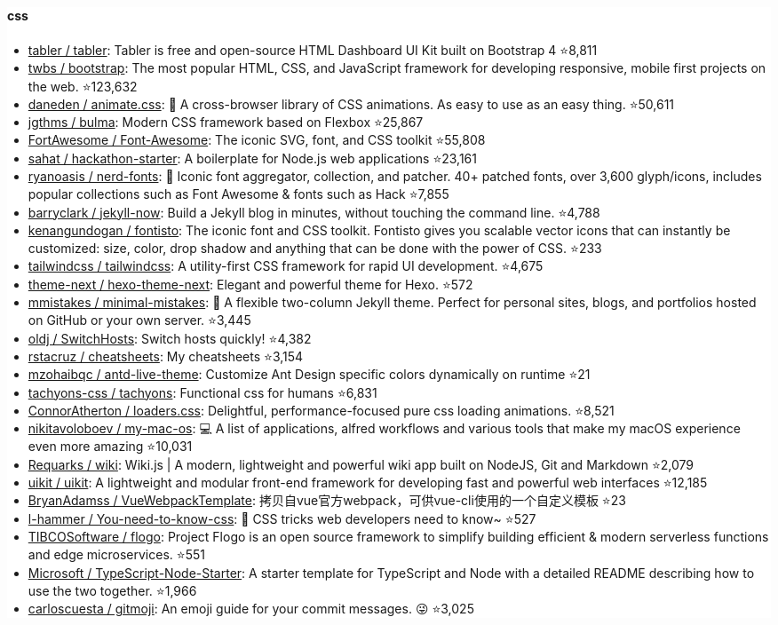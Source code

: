 #### css
* [tabler / tabler](https://github.com/tabler/tabler): Tabler is free and open-source HTML Dashboard UI Kit built on Bootstrap 4 :star:8,811
* [twbs / bootstrap](https://github.com/twbs/bootstrap): The most popular HTML, CSS, and JavaScript framework for developing responsive, mobile first projects on the web. :star:123,632
* [daneden / animate.css](https://github.com/daneden/animate.css): 🍿
A cross-browser library of CSS animations. As easy to use as an easy thing. :star:50,611
* [jgthms / bulma](https://github.com/jgthms/bulma): Modern CSS framework based on Flexbox :star:25,867
* [FortAwesome / Font-Awesome](https://github.com/FortAwesome/Font-Awesome): The iconic SVG, font, and CSS toolkit :star:55,808
* [sahat / hackathon-starter](https://github.com/sahat/hackathon-starter): A boilerplate for Node.js web applications :star:23,161
* [ryanoasis / nerd-fonts](https://github.com/ryanoasis/nerd-fonts): 🔡
Iconic font aggregator, collection, and patcher. 40+ patched fonts, over 3,600 glyph/icons, includes popular collections such as Font Awesome & fonts such as Hack :star:7,855
* [barryclark / jekyll-now](https://github.com/barryclark/jekyll-now): Build a Jekyll blog in minutes, without touching the command line. :star:4,788
* [kenangundogan / fontisto](https://github.com/kenangundogan/fontisto): The iconic font and CSS toolkit. Fontisto gives you scalable vector icons that can instantly be customized: size, color, drop shadow and anything that can be done with the power of CSS. :star:233
* [tailwindcss / tailwindcss](https://github.com/tailwindcss/tailwindcss): A utility-first CSS framework for rapid UI development. :star:4,675
* [theme-next / hexo-theme-next](https://github.com/theme-next/hexo-theme-next): Elegant and powerful theme for Hexo. :star:572
* [mmistakes / minimal-mistakes](https://github.com/mmistakes/minimal-mistakes): 📐
A flexible two-column Jekyll theme. Perfect for personal sites, blogs, and portfolios hosted on GitHub or your own server. :star:3,445
* [oldj / SwitchHosts](https://github.com/oldj/SwitchHosts): Switch hosts quickly! :star:4,382
* [rstacruz / cheatsheets](https://github.com/rstacruz/cheatsheets): My cheatsheets :star:3,154
* [mzohaibqc / antd-live-theme](https://github.com/mzohaibqc/antd-live-theme): Customize Ant Design specific colors dynamically on runtime :star:21
* [tachyons-css / tachyons](https://github.com/tachyons-css/tachyons): Functional css for humans :star:6,831
* [ConnorAtherton / loaders.css](https://github.com/ConnorAtherton/loaders.css): Delightful, performance-focused pure css loading animations. :star:8,521
* [nikitavoloboev / my-mac-os](https://github.com/nikitavoloboev/my-mac-os): 💻
A list of applications, alfred workflows and various tools that make my macOS experience even more amazing :star:10,031
* [Requarks / wiki](https://github.com/Requarks/wiki): Wiki.js | A modern, lightweight and powerful wiki app built on NodeJS, Git and Markdown :star:2,079
* [uikit / uikit](https://github.com/uikit/uikit): A lightweight and modular front-end framework for developing fast and powerful web interfaces :star:12,185
* [BryanAdamss / VueWebpackTemplate](https://github.com/BryanAdamss/VueWebpackTemplate): 拷贝自vue官方webpack，可供vue-cli使用的一个自定义模板 :star:23
* [l-hammer / You-need-to-know-css](https://github.com/l-hammer/You-need-to-know-css): 🖖
CSS tricks web developers need to know~ :star:527
* [TIBCOSoftware / flogo](https://github.com/TIBCOSoftware/flogo): Project Flogo is an open source framework to simplify building efficient & modern serverless functions and edge microservices. :star:551
* [Microsoft / TypeScript-Node-Starter](https://github.com/Microsoft/TypeScript-Node-Starter): A starter template for TypeScript and Node with a detailed README describing how to use the two together. :star:1,966
* [carloscuesta / gitmoji](https://github.com/carloscuesta/gitmoji): An emoji guide for your commit messages.
😜 :star:3,025
